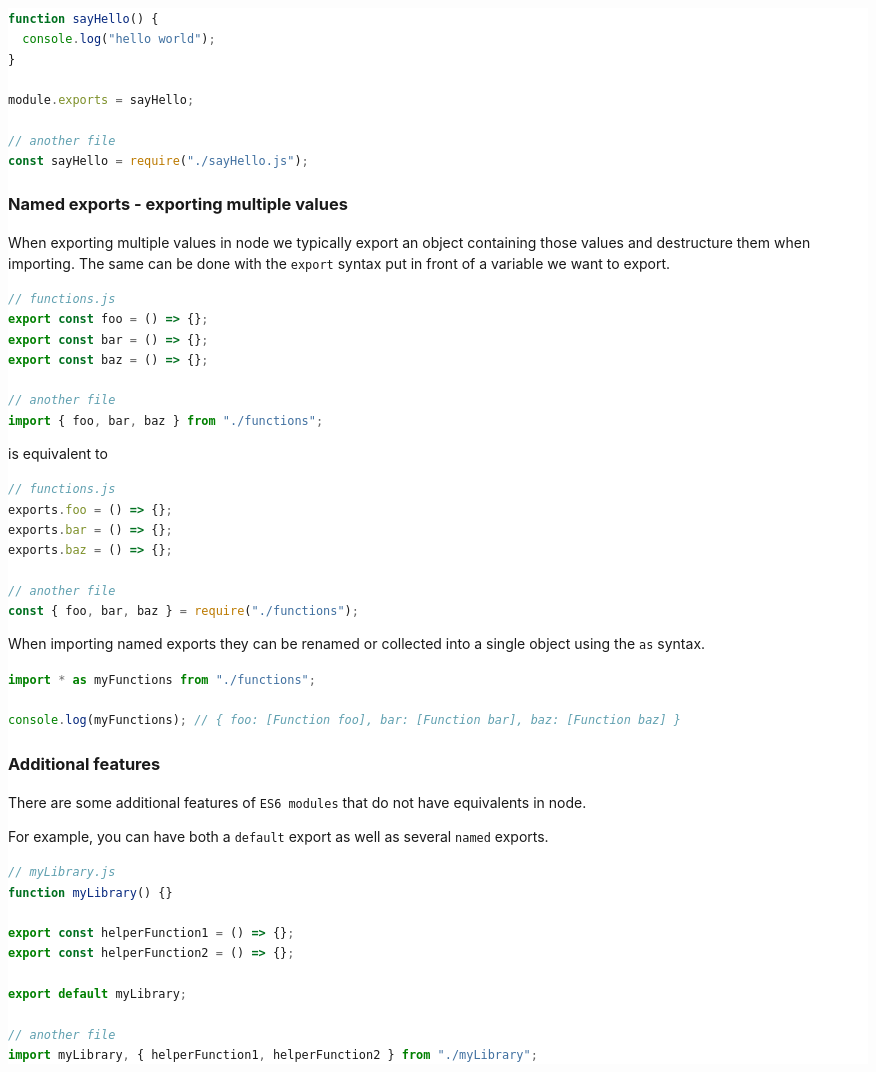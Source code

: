 ```js
function sayHello() {
  console.log("hello world");
}

module.exports = sayHello;

// another file
const sayHello = require("./sayHello.js");
```

### Named exports - exporting multiple values

When exporting multiple values in node we typically export an object containing those values and destructure them when importing. The same can be done with the `export` syntax put in front of a variable we want to export.

```js
// functions.js
export const foo = () => {};
export const bar = () => {};
export const baz = () => {};

// another file
import { foo, bar, baz } from "./functions";
```

is equivalent to

```js
// functions.js
exports.foo = () => {};
exports.bar = () => {};
exports.baz = () => {};

// another file
const { foo, bar, baz } = require("./functions");
```

When importing named exports they can be renamed or collected into a single object using the `as` syntax.

```js
import * as myFunctions from "./functions";

console.log(myFunctions); // { foo: [Function foo], bar: [Function bar], baz: [Function baz] }
```

### Additional features

There are some additional features of `ES6 modules` that do not have equivalents in node.

For example, you can have both a `default` export as well as several `named` exports.

```js
// myLibrary.js
function myLibrary() {}

export const helperFunction1 = () => {};
export const helperFunction2 = () => {};

export default myLibrary;

// another file
import myLibrary, { helperFunction1, helperFunction2 } from "./myLibrary";
```
